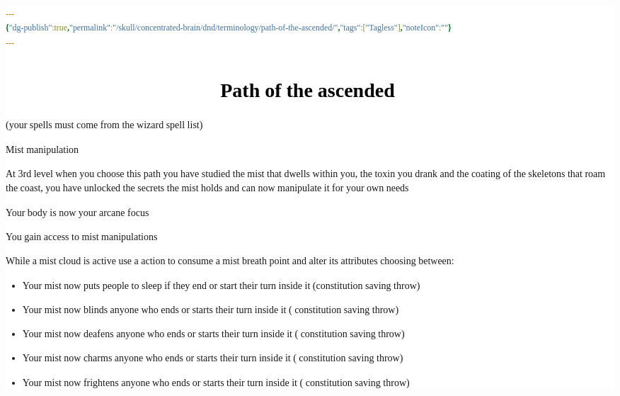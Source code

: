 ```yaml
---
{"dg-publish":true,"permalink":"/skull/concentrated-brain/dnd/terminology/path-of-the-ascended/","tags":["Tagless"],"noteIcon":""}
---
```


<style id="Force_Custom_Fonts" type="text/css">@font-face{font-style:normal;font-family:"Merriweather";src:local("Merriweather")}@font-face{font-style:bolder;font-family:"Merriweather";src:local("Merriweather")}@font-face{font-style:normal;font-family:"Merriweather";src:local("Merriweather");unicode-range:U+0-FF,U+2E80-9FFF,U+F900-FAFF,U+FE30-FE4F,U+20000-2FA1F}@font-face{font-style:bolder;font-family:"Merriweather";src:local("Merriweather");unicode-range:U+0-FF,U+2E80-9FFF,U+F900-FAFF,U+FE30-FE4F,U+20000-2FA1F}@font-face{font-style:normal;font-family:"Merriweather";src:local("Merriweather");unicode-range:U+0-FF}@font-face{font-style:bolder;font-family:"Merriweather";src:local("Merriweather");unicode-range:U+0-FF}:not(pre):not(code):not(textarea):not(tt):not(kbd):not(samp):not(var){font-family:"Merriweather"!important}pre,code,textarea,tt,kbd,samp,var{font-family:monospace!important}pre *,code *,textarea *,tt *,kbd *,samp *,var *{font-family:monospace!important}</style>


# <center><span style="color:#000000">Path of the ascended </span></center>
  

(your spells must come from the wizard spell list)

  

Mist manipulation 

  

At 3rd level when you choose this path you have studied the mist that dwells within you, the toxin you drank and the coating of the skeletons that roam the coast, you have unlocked the secrets the mist holds and can now manipulate it for your own needs

  

Your body is now your arcane focus 

  

You gain access to mist manipulations

  

While a mist cloud is active use a action to consume a mist breath point and alter its attributes choosing between:

  

- Your mist now puts people to sleep if they end or start their turn inside it (constitution saving throw)
    
- Your mist now blinds anyone who ends or starts their turn inside it ( constitution saving throw)
    
- Your mist now deafens anyone who ends or starts their turn inside it ( constitution saving throw)
    
- Your mist now charms anyone who ends or starts their turn inside it ( constitution saving throw)
    
- Your mist now frightens anyone who ends or starts their turn inside it ( constitution saving throw)
    